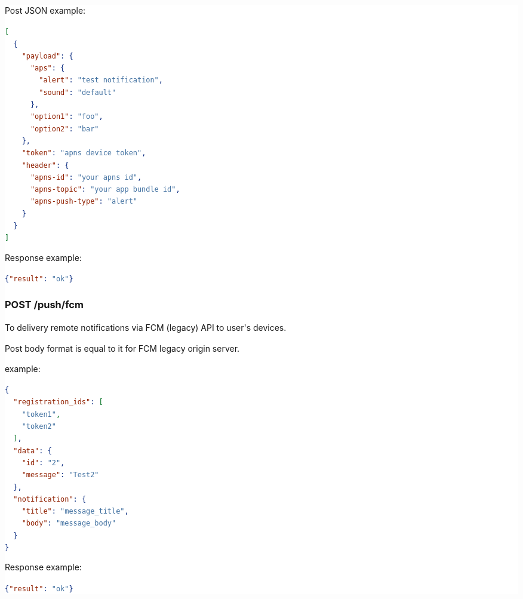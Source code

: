 Post JSON example:
```json
[
  {
    "payload": {
      "aps": {
        "alert": "test notification",
        "sound": "default"
      },
      "option1": "foo",
      "option2": "bar"
    },
    "token": "apns device token",
    "header": {
      "apns-id": "your apns id",
      "apns-topic": "your app bundle id",
      "apns-push-type": "alert"
    }
  }
]
```

Response example:
```json
{"result": "ok"}
```

### POST /push/fcm

To delivery remote notifications via FCM (legacy) API to user's devices.

Post body format is equal to it for FCM legacy origin server.

example:
```json
{
  "registration_ids": [
    "token1",
    "token2"
  ],
  "data": {
    "id": "2",
    "message": "Test2"
  },
  "notification": {
    "title": "message_title",
    "body": "message_body"
  }
}
```

Response example:
```json
{"result": "ok"}
```
